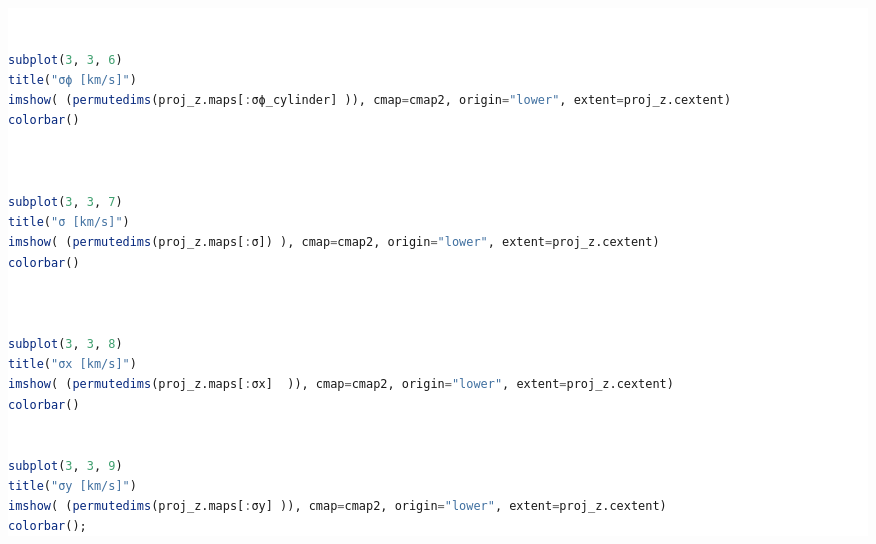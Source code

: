 ```julia


subplot(3, 3, 6)
title("σϕ [km/s]")
imshow( (permutedims(proj_z.maps[:σϕ_cylinder] )), cmap=cmap2, origin="lower", extent=proj_z.cextent)
colorbar()



subplot(3, 3, 7)
title("σ [km/s]")
imshow( (permutedims(proj_z.maps[:σ]) ), cmap=cmap2, origin="lower", extent=proj_z.cextent)
colorbar()



subplot(3, 3, 8)
title("σx [km/s]")
imshow( (permutedims(proj_z.maps[:σx]  )), cmap=cmap2, origin="lower", extent=proj_z.cextent)
colorbar()


subplot(3, 3, 9)
title("σy [km/s]")
imshow( (permutedims(proj_z.maps[:σy] )), cmap=cmap2, origin="lower", extent=proj_z.cextent)
colorbar();
```


    